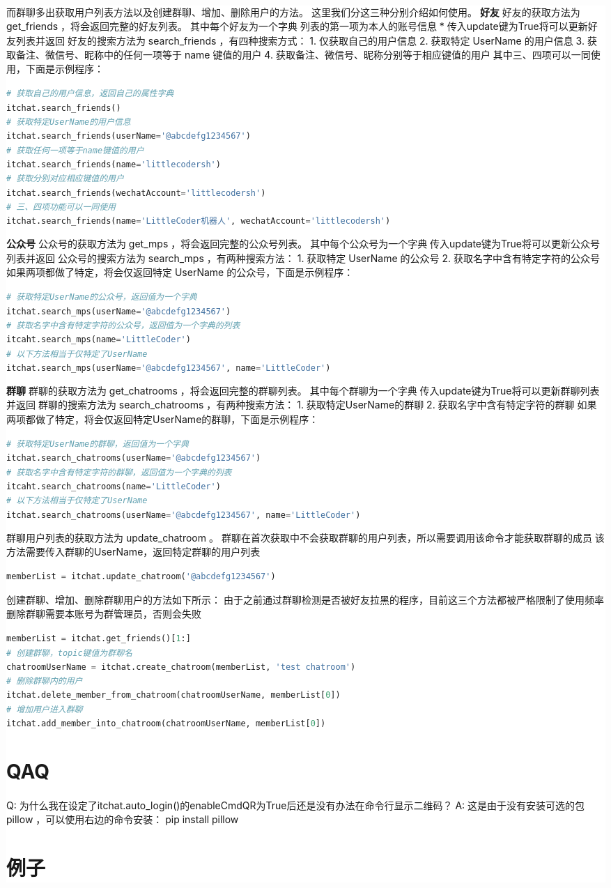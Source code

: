 而群聊多出获取用户列表方法以及创建群聊、增加、删除用户的方法。
这里我们分这三种分别介绍如何使用。
**好友**
好友的获取方法为 get_friends ，将会返回完整的好友列表。 其中每个好友为一个字典 列表的第一项为本人的账号信息 * 传入update键为True将可以更新好友列表并返回
好友的搜索方法为 search_friends ，有四种搜索方式： 1. 仅获取自己的用户信息 2. 获取特定 UserName 的用户信息 3. 获取备注、微信号、昵称中的任何一项等于 name 键值的用户 4. 获取备注、微信号、昵称分别等于相应键值的用户
其中三、四项可以一同使用，下面是示例程序：
``` python
# 获取自己的用户信息，返回自己的属性字典
itchat.search_friends()
# 获取特定UserName的用户信息
itchat.search_friends(userName='@abcdefg1234567')
# 获取任何一项等于name键值的用户
itchat.search_friends(name='littlecodersh')
# 获取分别对应相应键值的用户
itchat.search_friends(wechatAccount='littlecodersh')
# 三、四项功能可以一同使用
itchat.search_friends(name='LittleCoder机器人', wechatAccount='littlecodersh')
```
**公众号**
公众号的获取方法为 get_mps ，将会返回完整的公众号列表。 其中每个公众号为一个字典 传入update键为True将可以更新公众号列表并返回
公众号的搜索方法为 search_mps ，有两种搜索方法： 1. 获取特定 UserName 的公众号 2. 获取名字中含有特定字符的公众号
如果两项都做了特定，将会仅返回特定 UserName 的公众号，下面是示例程序：
``` python
# 获取特定UserName的公众号，返回值为一个字典
itchat.search_mps(userName='@abcdefg1234567')
# 获取名字中含有特定字符的公众号，返回值为一个字典的列表
itcaht.search_mps(name='LittleCoder')
# 以下方法相当于仅特定了UserName
itchat.search_mps(userName='@abcdefg1234567', name='LittleCoder')
```
**群聊**
群聊的获取方法为 get_chatrooms ，将会返回完整的群聊列表。 其中每个群聊为一个字典 传入update键为True将可以更新群聊列表并返回
群聊的搜索方法为 search_chatrooms ，有两种搜索方法： 1. 获取特定UserName的群聊 2. 获取名字中含有特定字符的群聊
如果两项都做了特定，将会仅返回特定UserName的群聊，下面是示例程序：
``` python
# 获取特定UserName的群聊，返回值为一个字典
itchat.search_chatrooms(userName='@abcdefg1234567')
# 获取名字中含有特定字符的群聊，返回值为一个字典的列表
itcaht.search_chatrooms(name='LittleCoder')
# 以下方法相当于仅特定了UserName
itchat.search_chatrooms(userName='@abcdefg1234567', name='LittleCoder')
```
群聊用户列表的获取方法为 update_chatroom 。 群聊在首次获取中不会获取群聊的用户列表，所以需要调用该命令才能获取群聊的成员 该方法需要传入群聊的UserName，返回特定群聊的用户列表
``` python
memberList = itchat.update_chatroom('@abcdefg1234567')
```
创建群聊、增加、删除群聊用户的方法如下所示： 由于之前通过群聊检测是否被好友拉黑的程序，目前这三个方法都被严格限制了使用频率 删除群聊需要本账号为群管理员，否则会失败
``` python
memberList = itchat.get_friends()[1:]
# 创建群聊，topic键值为群聊名
chatroomUserName = itchat.create_chatroom(memberList, 'test chatroom')
# 删除群聊内的用户
itchat.delete_member_from_chatroom(chatroomUserName, memberList[0])
# 增加用户进入群聊
itchat.add_member_into_chatroom(chatroomUserName, memberList[0])
```
# QAQ
Q: 为什么我在设定了itchat.auto_login()的enableCmdQR为True后还是没有办法在命令行显示二维码？
A: 这是由于没有安装可选的包 pillow ，可以使用右边的命令安装： pip install pillow
# 例子
``` python
```